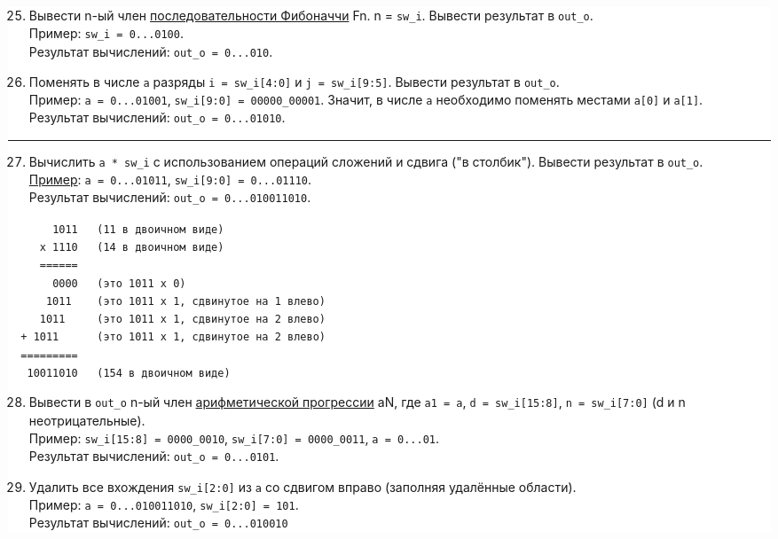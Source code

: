 25. Вывести n-ый член [последовательности Фибоначчи](https://ru.wikipedia.org/wiki/Числа_Фибоначчи) Fn. n = `sw_i`. Вывести результат в `out_o`.   
Пример: `sw_i = 0...0100`.   
Результат вычислений: `out_o = 0...010`.  

26. Поменять в числе `a` разряды `i = sw_i[4:0]` и `j = sw_i[9:5]`. Вывести результат в `out_o`.   
Пример: `a = 0...01001`, `sw_i[9:0] = 00000_00001`. Значит, в числе `а` необходимо поменять местами `а[0]` и `a[1]`.   
Результат вычислений: `out_o = 0...01010`.  

---

27. Вычислить `a * sw_i` с использованием операций сложений и сдвига ("в столбик"). Вывести результат в `out_o`.   
[Пример](https://en.wikipedia.org/wiki/Binary_multiplier#Binary_long_multiplication): `a = 0...01011`, `sw_i[9:0] = 0...01110`.   
Результат вычислений: `out_o = 0...010011010`.  
```  
       1011   (11 в двоичном виде)
     x 1110   (14 в двоичном виде)
     ======
       0000   (это 1011 x 0)
      1011    (это 1011 x 1, сдвинутое на 1 влево)
     1011     (это 1011 x 1, сдвинутое на 2 влево)
  + 1011      (это 1011 x 1, сдвинутое на 2 влево)
  =========
   10011010   (154 в двоичном виде)
```

28. Вывести в `out_o` n-ый член [арифметической прогрессии](https://ru.wikipedia.org/wiki/Арифметическая_прогрессия) aN, где `a1 = a`, `d = sw_i[15:8]`, `n = sw_i[7:0]` (d и n неотрицательные).   
Пример: `sw_i[15:8] = 0000_0010`, `sw_i[7:0] = 0000_0011`, `a = 0...01`.   
Результат вычислений: `out_o = 0...0101`.  



29. Удалить все вхождения `sw_i[2:0]` из `a` со сдвигом вправо (заполняя удалённые области).   
Пример: `a = 0...010011010`, `sw_i[2:0] = 101`.  
Результат вычислений: `out_o = 0...010010`
